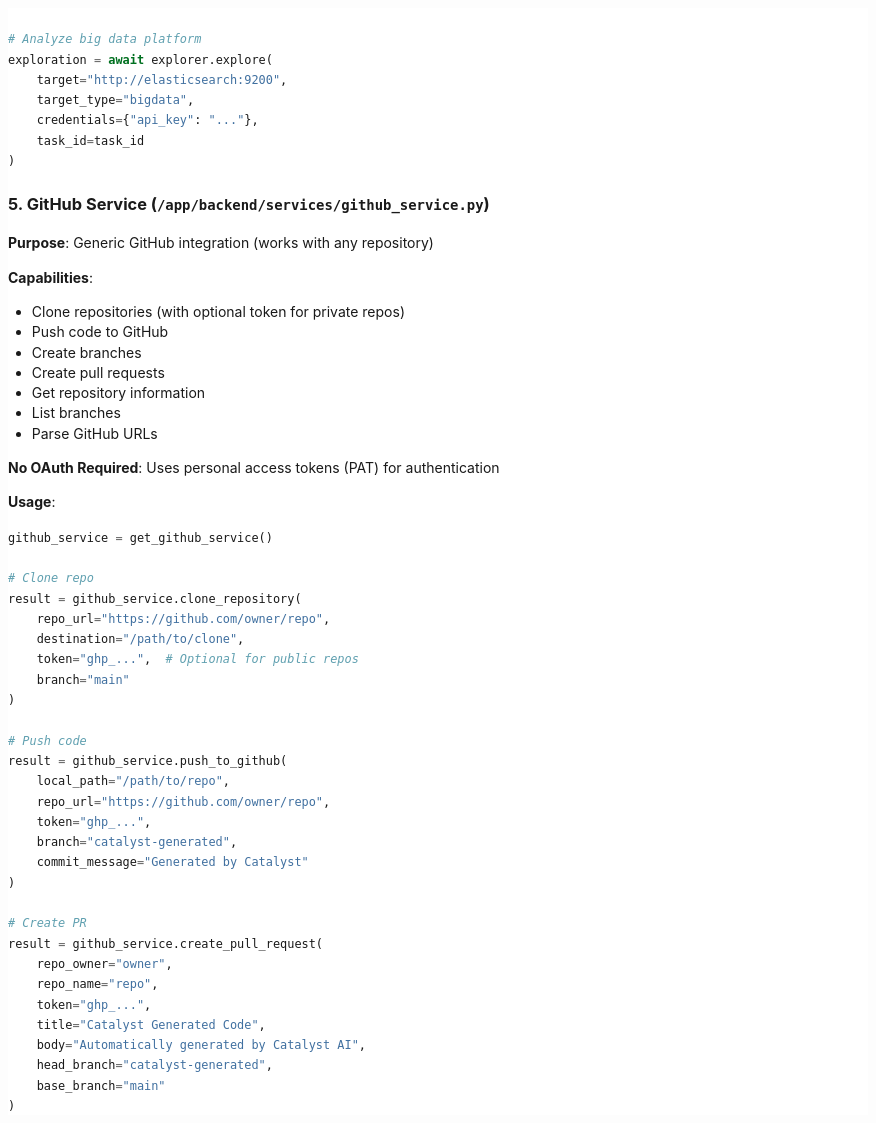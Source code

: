 ```python

# Analyze big data platform
exploration = await explorer.explore(
    target="http://elasticsearch:9200",
    target_type="bigdata",
    credentials={"api_key": "..."},
    task_id=task_id
)
```

### 5. GitHub Service (`/app/backend/services/github_service.py`)
**Purpose**: Generic GitHub integration (works with any repository)

**Capabilities**:
- Clone repositories (with optional token for private repos)
- Push code to GitHub
- Create branches
- Create pull requests
- Get repository information
- List branches
- Parse GitHub URLs

**No OAuth Required**: Uses personal access tokens (PAT) for authentication

**Usage**:
```python
github_service = get_github_service()

# Clone repo
result = github_service.clone_repository(
    repo_url="https://github.com/owner/repo",
    destination="/path/to/clone",
    token="ghp_...",  # Optional for public repos
    branch="main"
)

# Push code
result = github_service.push_to_github(
    local_path="/path/to/repo",
    repo_url="https://github.com/owner/repo",
    token="ghp_...",
    branch="catalyst-generated",
    commit_message="Generated by Catalyst"
)

# Create PR
result = github_service.create_pull_request(
    repo_owner="owner",
    repo_name="repo",
    token="ghp_...",
    title="Catalyst Generated Code",
    body="Automatically generated by Catalyst AI",
    head_branch="catalyst-generated",
    base_branch="main"
)
```
